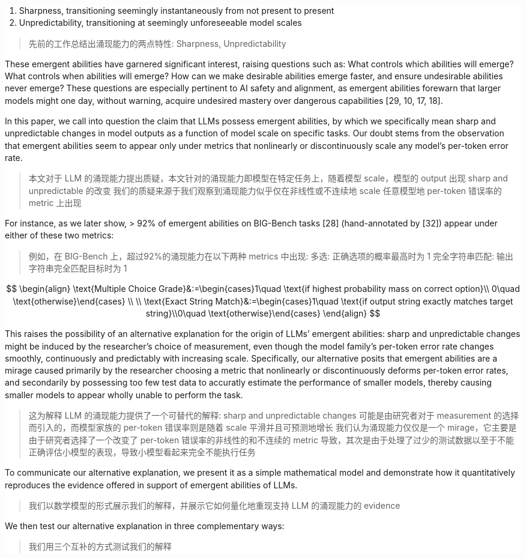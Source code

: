 1. Sharpness, transitioning seemingly instantaneously from not present to present
2. Unpredictability, transitioning at seemingly unforeseeable model scales

> 先前的工作总结出涌现能力的两点特性: Sharpness, Unpredictability

These emergent abilities have garnered significant interest, raising questions such as: What controls which abilities will emerge? What controls when abilities will emerge? How can we make desirable abilities emerge faster, and ensure undesirable abilities never emerge? These questions are especially pertinent to AI safety and alignment, as emergent abilities forewarn that larger models might one day, without warning, acquire undesired mastery over dangerous capabilities [29, 10, 17, 18].

In this paper, we call into question the claim that LLMs possess emergent abilities, by which we specifically mean sharp and unpredictable changes in model outputs as a function of model scale on specific tasks. Our doubt stems from the observation that emergent abilities seem to appear only under metrics that nonlinearly or discontinuously scale any model’s per-token error rate. 
> 本文对于 LLM 的涌现能力提出质疑，本文针对的涌现能力即模型在特定任务上，随着模型 scale，模型的 output 出现 sharp and unpredictable 的改变
> 我们的质疑来源于我们观察到涌现能力似乎仅在非线性或不连续地 scale 任意模型地 per-token 错误率的 metric 上出现

For instance, as we later show, > 92% of emergent abilities on BIG-Bench tasks [28] (hand-annotated by [32]) appear under either of these two metrics:
> 例如，在 BIG-Bench 上，超过92%的涌现能力在以下两种 metrics 中出现:
> 多选: 正确选项的概率最高时为 1
> 完全字符串匹配: 输出字符串完全匹配目标时为 1

$$
\begin{align}
\text{Multiple Choice Grade}&:=\begin{cases}1\quad \text{if highest probability mass on correct option}\\ 0\quad \text{otherwise}\end{cases}
\\
\\
\text{Exact String Match}&:=\begin{cases}1\quad \text{if output string exactly matches target string}\\0\quad \text{otherwise}\end{cases}
\end{align}
$$

This raises the possibility of an alternative explanation for the origin of LLMs’ emergent abilities: sharp and unpredictable changes might be induced by the researcher’s choice of measurement, even though the model family’s per-token error rate changes smoothly, continuously and predictably with increasing scale. Specifically, our alternative posits that emergent abilities are a mirage caused primarily by the researcher choosing a metric that nonlinearly or discontinuously deforms per-token error rates, and secondarily by possessing too few test data to accuratly estimate the performance of smaller models, thereby causing smaller models to appear wholly unable to perform the task.
> 这为解释 LLM 的涌现能力提供了一个可替代的解释: sharp and unpredictable changes 可能是由研究者对于 measurement 的选择而引入的，而模型家族的 per-token 错误率则是随着 scale 平滑并且可预测地增长
> 我们认为涌现能力仅仅是一个 mirage，它主要是由于研究者选择了一个改变了 per-token 错误率的非线性的和不连续的 metric 导致，其次是由于处理了过少的测试数据以至于不能正确评估小模型的表现，导致小模型看起来完全不能执行任务

To communicate our alternative explanation, we present it as a simple mathematical model and demonstrate how it quantitatively reproduces the evidence offered in support of emergent abilities of LLMs. 
> 我们以数学模型的形式展示我们的解释，并展示它如何量化地重现支持 LLM 的涌现能力的 evidence

We then test our alternative explanation in three complementary ways:
> 我们用三个互补的方式测试我们的解释
